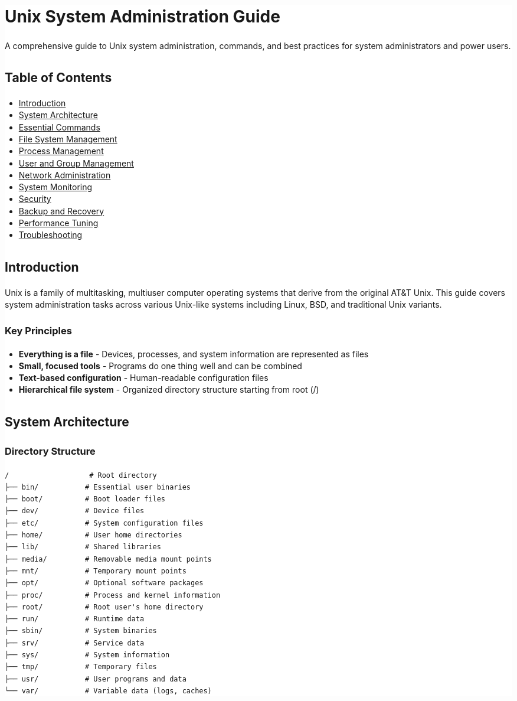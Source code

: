 # Unix System Administration Guide

A comprehensive guide to Unix system administration, commands, and best practices for system administrators and power users.

## Table of Contents

- [Introduction](#introduction)
- [System Architecture](#system-architecture)
- [Essential Commands](#essential-commands)
- [File System Management](#file-system-management)
- [Process Management](#process-management)
- [User and Group Management](#user-and-group-management)
- [Network Administration](#network-administration)
- [System Monitoring](#system-monitoring)
- [Security](#security)
- [Backup and Recovery](#backup-and-recovery)
- [Performance Tuning](#performance-tuning)
- [Troubleshooting](#troubleshooting)

## Introduction

Unix is a family of multitasking, multiuser computer operating systems that derive from the original AT&T Unix. This guide covers system administration tasks across various Unix-like systems including Linux, BSD, and traditional Unix variants.

### Key Principles

- **Everything is a file** - Devices, processes, and system information are represented as files
- **Small, focused tools** - Programs do one thing well and can be combined
- **Text-based configuration** - Human-readable configuration files
- **Hierarchical file system** - Organized directory structure starting from root (/)

## System Architecture

### Directory Structure

```
/                   # Root directory
├── bin/           # Essential user binaries
├── boot/          # Boot loader files
├── dev/           # Device files
├── etc/           # System configuration files
├── home/          # User home directories
├── lib/           # Shared libraries
├── media/         # Removable media mount points
├── mnt/           # Temporary mount points
├── opt/           # Optional software packages
├── proc/          # Process and kernel information
├── root/          # Root user's home directory
├── run/           # Runtime data
├── sbin/          # System binaries
├── srv/           # Service data
├── sys/           # System information
├── tmp/           # Temporary files
├── usr/           # User programs and data
└── var/           # Variable data (logs, caches)
```
